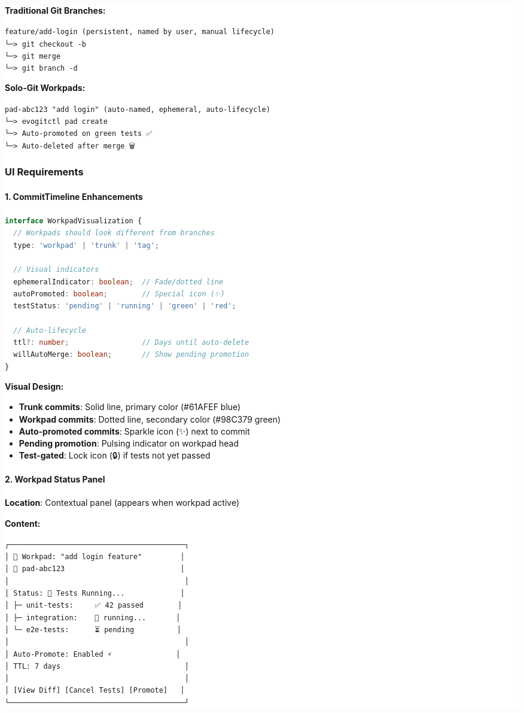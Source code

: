 **Traditional Git Branches:**
```
feature/add-login (persistent, named by user, manual lifecycle)
└─> git checkout -b
└─> git merge
└─> git branch -d
```

**Solo-Git Workpads:**
```
pad-abc123 "add login" (auto-named, ephemeral, auto-lifecycle)
└─> evogitctl pad create
└─> Auto-promoted on green tests ✅
└─> Auto-deleted after merge 🗑️
```

### UI Requirements

#### 1. CommitTimeline Enhancements

```typescript
interface WorkpadVisualization {
  // Workpads should look different from branches
  type: 'workpad' | 'trunk' | 'tag';
  
  // Visual indicators
  ephemeralIndicator: boolean;  // Fade/dotted line
  autoPromoted: boolean;        // Special icon (✨)
  testStatus: 'pending' | 'running' | 'green' | 'red';
  
  // Auto-lifecycle
  ttl?: number;                 // Days until auto-delete
  willAutoMerge: boolean;       // Show pending promotion
}
```

**Visual Design:**
- **Trunk commits**: Solid line, primary color (#61AFEF blue)
- **Workpad commits**: Dotted line, secondary color (#98C379 green)
- **Auto-promoted commits**: Sparkle icon (✨) next to commit
- **Pending promotion**: Pulsing indicator on workpad head
- **Test-gated**: Lock icon (🔒) if tests not yet passed

#### 2. Workpad Status Panel

**Location**: Contextual panel (appears when workpad active)

**Content:**
```
┌─────────────────────────────────────────┐
│ 📝 Workpad: "add login feature"         │
│ 🔑 pad-abc123                           │
│                                         │
│ Status: 🧪 Tests Running...             │
│ ├─ unit-tests:     ✅ 42 passed        │
│ ├─ integration:    🔄 running...       │
│ └─ e2e-tests:      ⏳ pending          │
│                                         │
│ Auto-Promote: Enabled ⚡               │
│ TTL: 7 days                             │
│                                         │
│ [View Diff] [Cancel Tests] [Promote]   │
└─────────────────────────────────────────┘
```
